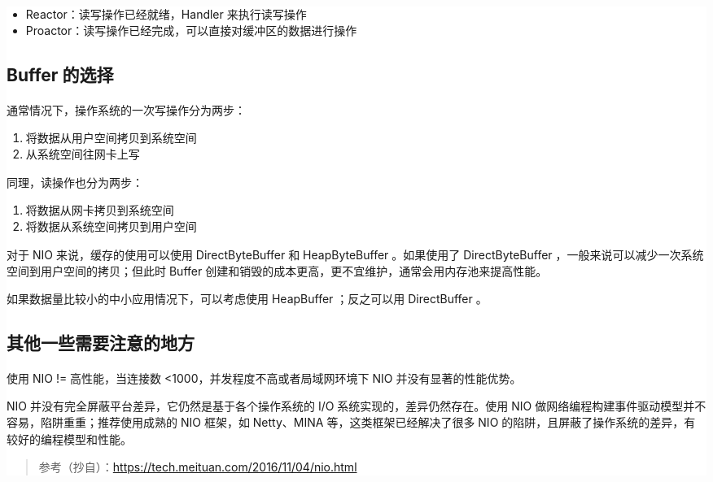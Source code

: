 - Reactor：读写操作已经就绪，Handler 来执行读写操作
- Proactor：读写操作已经完成，可以直接对缓冲区的数据进行操作



## Buffer 的选择

通常情况下，操作系统的一次写操作分为两步： 

1. 将数据从用户空间拷贝到系统空间
2. 从系统空间往网卡上写

同理，读操作也分为两步： 

1. 将数据从网卡拷贝到系统空间
2. 将数据从系统空间拷贝到用户空间

对于 NIO 来说，缓存的使用可以使用 DirectByteBuffer 和 HeapByteBuffer 。如果使用了 DirectByteBuffer ，一般来说可以减少一次系统空间到用户空间的拷贝；但此时 Buffer 创建和销毁的成本更高，更不宜维护，通常会用内存池来提高性能。

如果数据量比较小的中小应用情况下，可以考虑使用 HeapBuffer ；反之可以用 DirectBuffer 。



## 其他一些需要注意的地方

使用 NIO != 高性能，当连接数 <1000，并发程度不高或者局域网环境下 NIO 并没有显著的性能优势。

NIO 并没有完全屏蔽平台差异，它仍然是基于各个操作系统的 I/O 系统实现的，差异仍然存在。使用 NIO 做网络编程构建事件驱动模型并不容易，陷阱重重；推荐使用成熟的 NIO 框架，如 Netty、MINA 等，这类框架已经解决了很多 NIO 的陷阱，且屏蔽了操作系统的差异，有较好的编程模型和性能。



> 参考（抄自）：https://tech.meituan.com/2016/11/04/nio.html